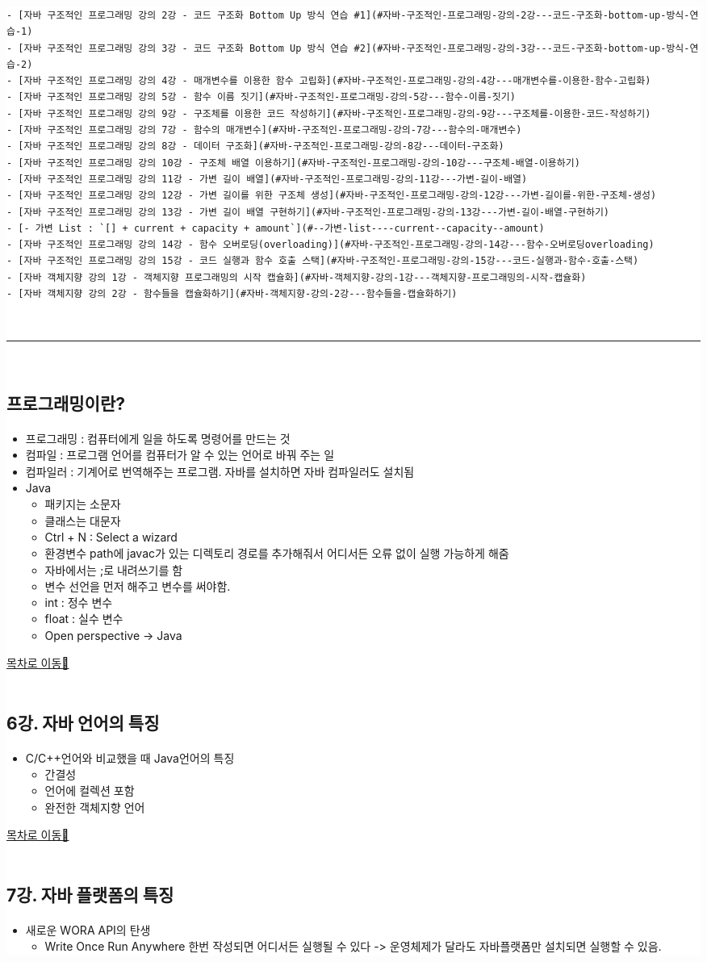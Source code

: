 	- [자바 구조적인 프로그래밍 강의 2강 - 코드 구조화 Bottom Up 방식 연습 #1](#자바-구조적인-프로그래밍-강의-2강---코드-구조화-bottom-up-방식-연습-1)
	- [자바 구조적인 프로그래밍 강의 3강 - 코드 구조화 Bottom Up 방식 연습 #2](#자바-구조적인-프로그래밍-강의-3강---코드-구조화-bottom-up-방식-연습-2)
	- [자바 구조적인 프로그래밍 강의 4강 - 매개변수를 이용한 함수 고립화](#자바-구조적인-프로그래밍-강의-4강---매개변수를-이용한-함수-고립화)
	- [자바 구조적인 프로그래밍 강의 5강 - 함수 이름 짓기](#자바-구조적인-프로그래밍-강의-5강---함수-이름-짓기)
	- [자바 구조적인 프로그래밍 강의 9강 - 구조체를 이용한 코드 작성하기](#자바-구조적인-프로그래밍-강의-9강---구조체를-이용한-코드-작성하기)
	- [자바 구조적인 프로그래밍 강의 7강 - 함수의 매개변수](#자바-구조적인-프로그래밍-강의-7강---함수의-매개변수)
	- [자바 구조적인 프로그래밍 강의 8강 - 데이터 구조화](#자바-구조적인-프로그래밍-강의-8강---데이터-구조화)
	- [자바 구조적인 프로그래밍 강의 10강 - 구조체 배열 이용하기](#자바-구조적인-프로그래밍-강의-10강---구조체-배열-이용하기)
	- [자바 구조적인 프로그래밍 강의 11강 - 가변 길이 배열](#자바-구조적인-프로그래밍-강의-11강---가변-길이-배열)
	- [자바 구조적인 프로그래밍 강의 12강 - 가변 길이를 위한 구조체 생성](#자바-구조적인-프로그래밍-강의-12강---가변-길이를-위한-구조체-생성)
	- [자바 구조적인 프로그래밍 강의 13강 - 가변 길이 배열 구현하기](#자바-구조적인-프로그래밍-강의-13강---가변-길이-배열-구현하기)
	- [- 가변 List : `[] + current + capacity + amount`](#--가변-list----current--capacity--amount)
	- [자바 구조적인 프로그래밍 강의 14강 - 함수 오버로딩(overloading)](#자바-구조적인-프로그래밍-강의-14강---함수-오버로딩overloading)
	- [자바 구조적인 프로그래밍 강의 15강 - 코드 실행과 함수 호출 스택](#자바-구조적인-프로그래밍-강의-15강---코드-실행과-함수-호출-스택)
	- [자바 객체지향 강의 1강 - 객체지향 프로그래밍의 시작 캡슐화](#자바-객체지향-강의-1강---객체지향-프로그래밍의-시작-캡슐화)
	- [자바 객체지향 강의 2강 - 함수들을 캡슐화하기](#자바-객체지향-강의-2강---함수들을-캡슐화하기)
<br>


---
<br>

## 프로그래밍이란?
  - 프로그래밍 : 컴퓨터에게 일을 하도록 명령어를 만드는 것
  - 컴파일 : 프로그램 언어를 컴퓨터가 알 수 있는 언어로 바꿔 주는 일
  - 컴파일러 : 기계어로 번역해주는 프로그램. 자바를 설치하면 자바 컴파일러도 설치됨
  - Java
    - 패키지는 소문자
    - 클래스는 대문자
    - Ctrl + N : Select a wizard
    - 환경변수 path에 javac가 있는 디렉토리 경로를 추가해줘서 어디서든 오류 없이 실행 가능하게 해줌
    - 자바에서는 ;로 내려쓰기를 함
    - 변수 선언을 먼저 해주고 변수를 써야함.
    - int : 정수 변수
    - float : 실수 변수
    - Open perspective -> Java

[목차로 이동🚗](#목차)
</br></br>

## 6강. 자바 언어의 특징
- C/C++언어와 비교했을 때 Java언어의 특징
  - 간결성
  - 언어에 컬렉션 포함
  - 완전한 객체지향 언어

[목차로 이동🚗](#목차)
</br></br>

## 7강. 자바 플랫폼의 특징
- 새로운 WORA API의 탄생
  - Write Once Run Anywhere 한번 작성되면 어디서든 실행될 수 있다 -> 운영체제가 달라도 자바플랫폼만 설치되면 실행할 수 있음.
